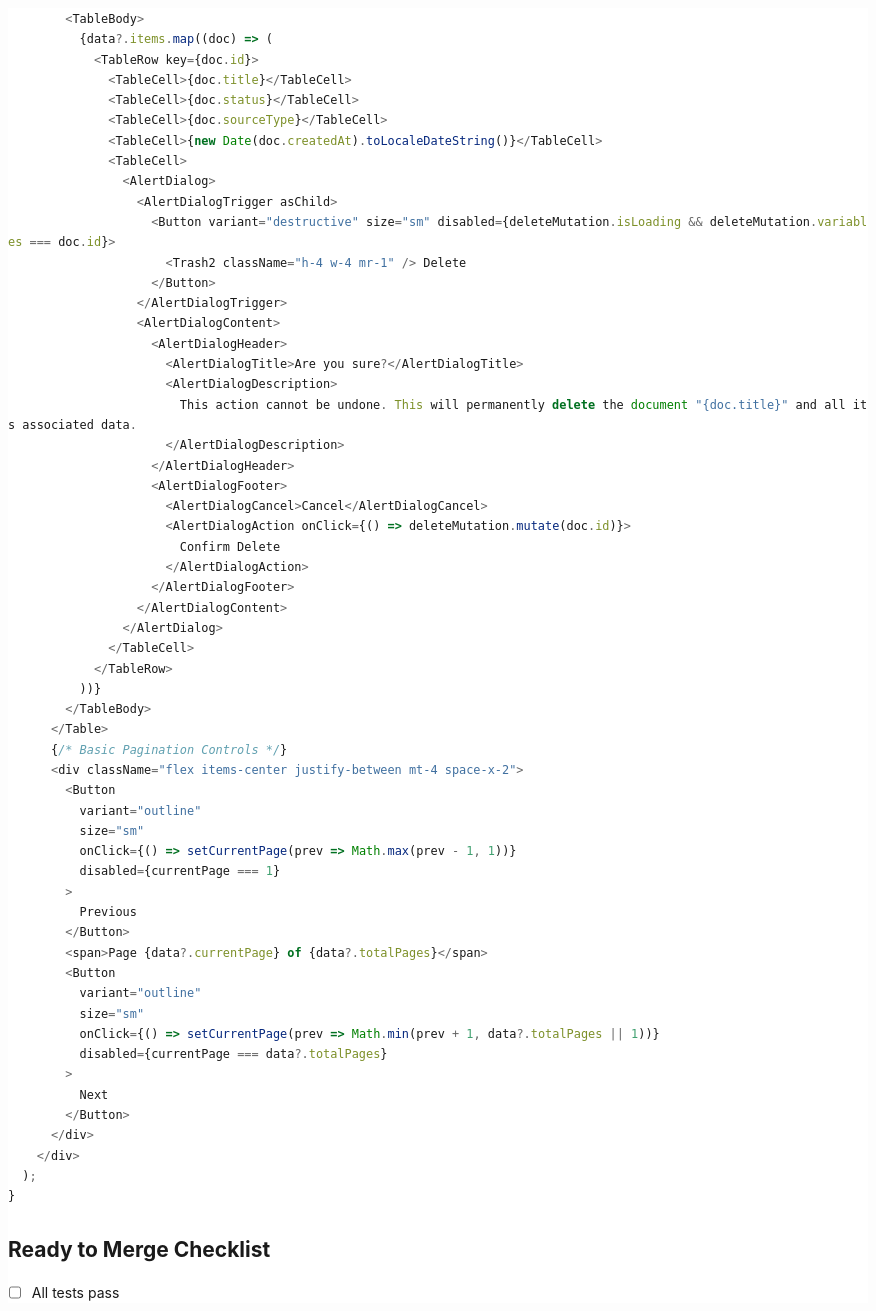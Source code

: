 ```typescript
        <TableBody>
          {data?.items.map((doc) => (
            <TableRow key={doc.id}>
              <TableCell>{doc.title}</TableCell>
              <TableCell>{doc.status}</TableCell>
              <TableCell>{doc.sourceType}</TableCell>
              <TableCell>{new Date(doc.createdAt).toLocaleDateString()}</TableCell>
              <TableCell>
                <AlertDialog>
                  <AlertDialogTrigger asChild>
                    <Button variant="destructive" size="sm" disabled={deleteMutation.isLoading && deleteMutation.variables === doc.id}>
                      <Trash2 className="h-4 w-4 mr-1" /> Delete
                    </Button>
                  </AlertDialogTrigger>
                  <AlertDialogContent>
                    <AlertDialogHeader>
                      <AlertDialogTitle>Are you sure?</AlertDialogTitle>
                      <AlertDialogDescription>
                        This action cannot be undone. This will permanently delete the document "{doc.title}" and all its associated data.
                      </AlertDialogDescription>
                    </AlertDialogHeader>
                    <AlertDialogFooter>
                      <AlertDialogCancel>Cancel</AlertDialogCancel>
                      <AlertDialogAction onClick={() => deleteMutation.mutate(doc.id)}>
                        Confirm Delete
                      </AlertDialogAction>
                    </AlertDialogFooter>
                  </AlertDialogContent>
                </AlertDialog>
              </TableCell>
            </TableRow>
          ))}
        </TableBody>
      </Table>
      {/* Basic Pagination Controls */}
      <div className="flex items-center justify-between mt-4 space-x-2">
        <Button
          variant="outline"
          size="sm"
          onClick={() => setCurrentPage(prev => Math.max(prev - 1, 1))}
          disabled={currentPage === 1}
        >
          Previous
        </Button>
        <span>Page {data?.currentPage} of {data?.totalPages}</span>
        <Button
          variant="outline"
          size="sm"
          onClick={() => setCurrentPage(prev => Math.min(prev + 1, data?.totalPages || 1))}
          disabled={currentPage === data?.totalPages}
        >
          Next
        </Button>
      </div>
    </div>
  );
}
```
## Ready to Merge Checklist
- [ ] All tests pass